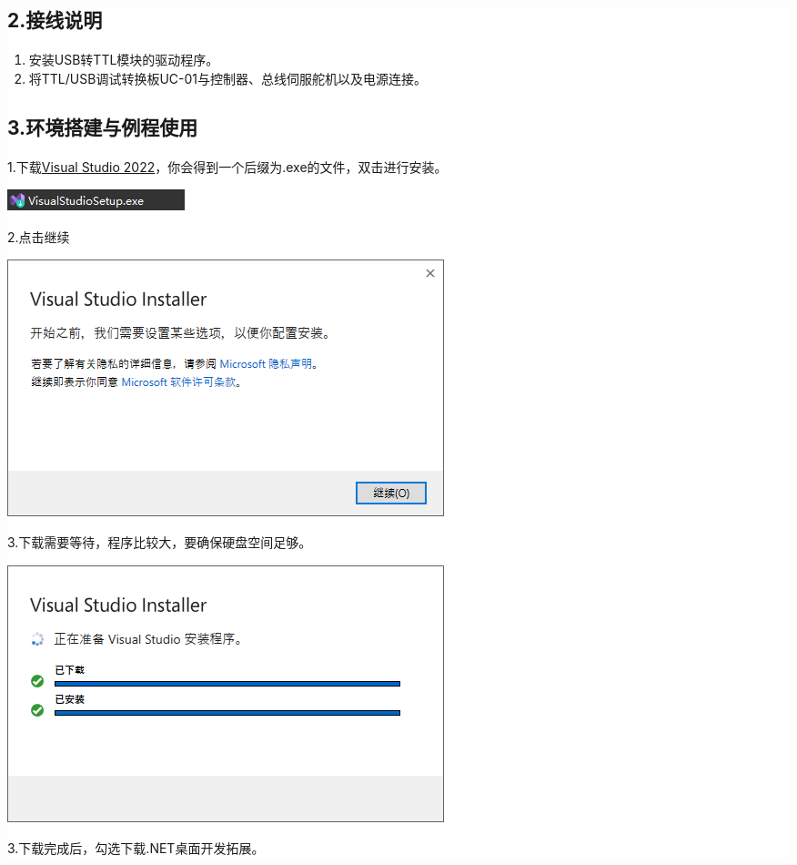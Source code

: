 ## 2.接线说明

1. 安装USB转TTL模块的驱动程序。
2. 将TTL/USB调试转换板UC-01与控制器、总线伺服舵机以及电源连接。



## 3.环境搭建与例程使用

1.下载[Visual Studio 2022](https://visualstudio.microsoft.com/zh-hans/)，你会得到一个后缀为.exe的文件，双击进行安装。

![1722997106308](./images/1722997106308.png)

2.点击继续

![image-20240807101743801](./images/image-20240807101743801.png)

3.下载需要等待，程序比较大，要确保硬盘空间足够。

![image-20240807101801457](./images/image-20240807101801457.png)

3.下载完成后，勾选下载.NET桌面开发拓展。
